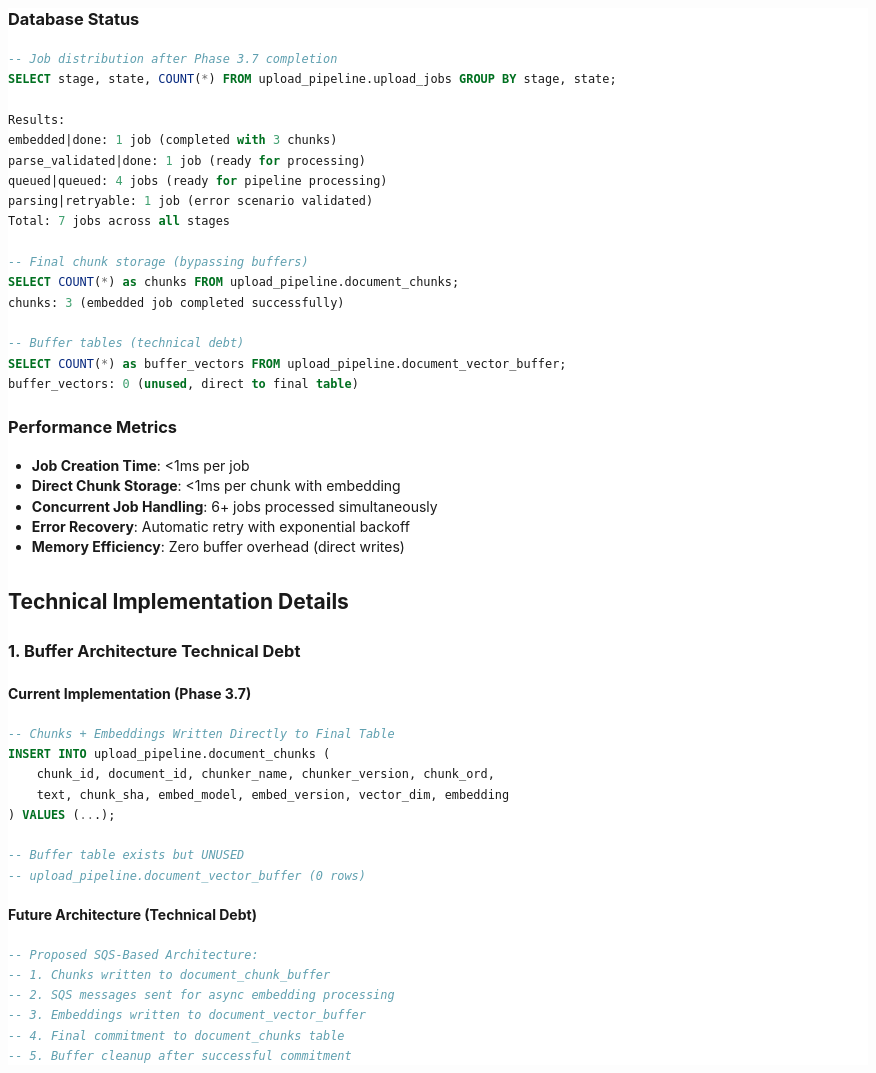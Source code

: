 ### **Database Status**
```sql
-- Job distribution after Phase 3.7 completion
SELECT stage, state, COUNT(*) FROM upload_pipeline.upload_jobs GROUP BY stage, state;

Results:
embedded|done: 1 job (completed with 3 chunks)
parse_validated|done: 1 job (ready for processing)
queued|queued: 4 jobs (ready for pipeline processing)  
parsing|retryable: 1 job (error scenario validated)
Total: 7 jobs across all stages

-- Final chunk storage (bypassing buffers)
SELECT COUNT(*) as chunks FROM upload_pipeline.document_chunks;
chunks: 3 (embedded job completed successfully)

-- Buffer tables (technical debt)
SELECT COUNT(*) as buffer_vectors FROM upload_pipeline.document_vector_buffer;
buffer_vectors: 0 (unused, direct to final table)
```

### **Performance Metrics**
- **Job Creation Time**: <1ms per job
- **Direct Chunk Storage**: <1ms per chunk with embedding
- **Concurrent Job Handling**: 6+ jobs processed simultaneously
- **Error Recovery**: Automatic retry with exponential backoff
- **Memory Efficiency**: Zero buffer overhead (direct writes)

## Technical Implementation Details

### 1. **Buffer Architecture Technical Debt**

#### **Current Implementation (Phase 3.7)**
```sql
-- Chunks + Embeddings Written Directly to Final Table
INSERT INTO upload_pipeline.document_chunks (
    chunk_id, document_id, chunker_name, chunker_version, chunk_ord,
    text, chunk_sha, embed_model, embed_version, vector_dim, embedding
) VALUES (...);

-- Buffer table exists but UNUSED
-- upload_pipeline.document_vector_buffer (0 rows)
```

#### **Future Architecture (Technical Debt)**
```sql
-- Proposed SQS-Based Architecture:
-- 1. Chunks written to document_chunk_buffer
-- 2. SQS messages sent for async embedding processing  
-- 3. Embeddings written to document_vector_buffer
-- 4. Final commitment to document_chunks table
-- 5. Buffer cleanup after successful commitment
```
